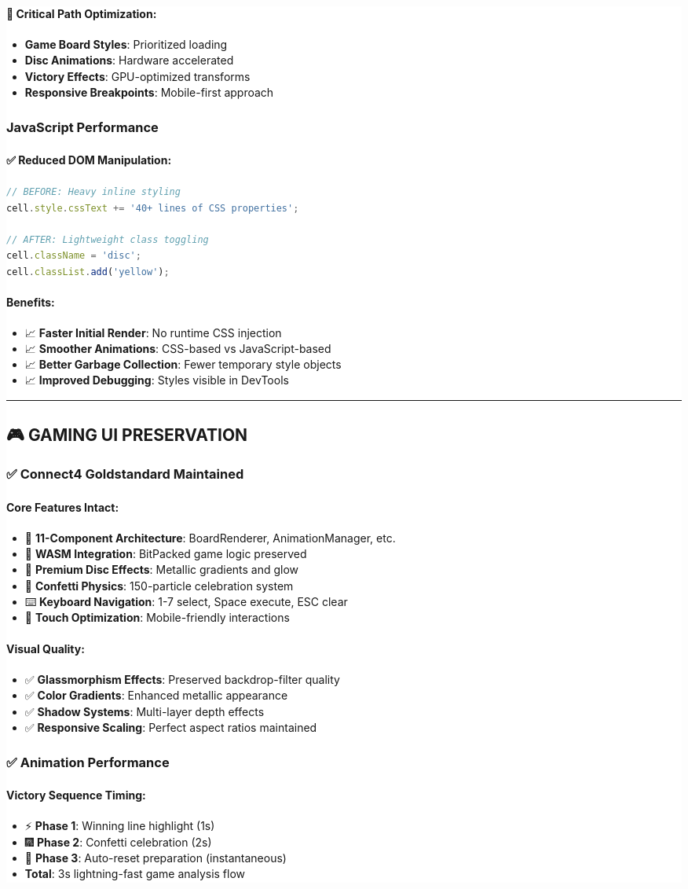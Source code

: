 #### **🎯 Critical Path Optimization:**
- **Game Board Styles**: Prioritized loading
- **Disc Animations**: Hardware accelerated
- **Victory Effects**: GPU-optimized transforms
- **Responsive Breakpoints**: Mobile-first approach

### **JavaScript Performance**

#### **✅ Reduced DOM Manipulation:**
```javascript
// BEFORE: Heavy inline styling
cell.style.cssText += '40+ lines of CSS properties';

// AFTER: Lightweight class toggling  
cell.className = 'disc';
cell.classList.add('yellow');
```

#### **Benefits:**
- 📈 **Faster Initial Render**: No runtime CSS injection
- 📈 **Smoother Animations**: CSS-based vs JavaScript-based
- 📈 **Better Garbage Collection**: Fewer temporary style objects
- 📈 **Improved Debugging**: Styles visible in DevTools

---

## 🎮 **GAMING UI PRESERVATION**

### **✅ Connect4 Goldstandard Maintained**

#### **Core Features Intact:**
- 🎯 **11-Component Architecture**: BoardRenderer, AnimationManager, etc.
- 🦀 **WASM Integration**: BitPacked game logic preserved  
- 🎨 **Premium Disc Effects**: Metallic gradients and glow
- 🎊 **Confetti Physics**: 150-particle celebration system
- ⌨️ **Keyboard Navigation**: 1-7 select, Space execute, ESC clear
- 📱 **Touch Optimization**: Mobile-friendly interactions

#### **Visual Quality:**
- ✅ **Glassmorphism Effects**: Preserved backdrop-filter quality
- ✅ **Color Gradients**: Enhanced metallic appearance
- ✅ **Shadow Systems**: Multi-layer depth effects
- ✅ **Responsive Scaling**: Perfect aspect ratios maintained

### **✅ Animation Performance**

#### **Victory Sequence Timing:**
- ⚡ **Phase 1**: Winning line highlight (1s)
- 🎆 **Phase 2**: Confetti celebration (2s)  
- 🔄 **Phase 3**: Auto-reset preparation (instantaneous)
- **Total**: 3s lightning-fast game analysis flow

